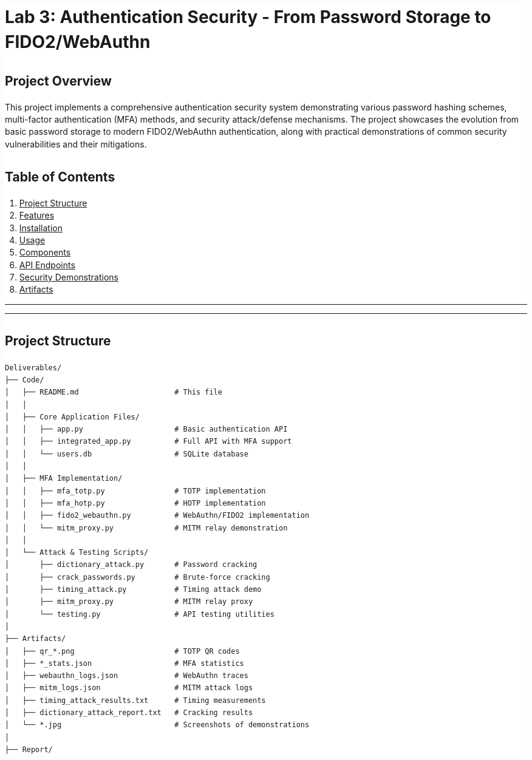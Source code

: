 # Lab 3: Authentication Security - From Password Storage to FIDO2/WebAuthn

## Project Overview

This project implements a comprehensive authentication security system demonstrating various password hashing schemes, multi-factor authentication (MFA) methods, and security attack/defense mechanisms. The project showcases the evolution from basic password storage to modern FIDO2/WebAuthn authentication, along with practical demonstrations of common security vulnerabilities and their mitigations.

## Table of Contents

1. [Project Structure](#project-structure)
3. [Features](#features)
4. [Installation](#installation)
5. [Usage](#usage)
6. [Components](#components)
7. [API Endpoints](#api-endpoints)
8. [Security Demonstrations](#security-demonstrations)
9. [Artifacts](#artifacts)

---



---

## Project Structure

```
Deliverables/
├── Code/
│   ├── README.md                      # This file
│   │
│   ├── Core Application Files/
│   │   ├── app.py                     # Basic authentication API
│   │   ├── integrated_app.py          # Full API with MFA support
│   │   └── users.db                   # SQLite database
│   │
│   ├── MFA Implementation/
│   │   ├── mfa_totp.py                # TOTP implementation
│   │   ├── mfa_hotp.py                # HOTP implementation
│   │   ├── fido2_webauthn.py          # WebAuthn/FIDO2 implementation
│   │   └── mitm_proxy.py              # MITM relay demonstration
│   │
│   └── Attack & Testing Scripts/
│       ├── dictionary_attack.py       # Password cracking
│       ├── crack_passwords.py         # Brute-force cracking
│       ├── timing_attack.py           # Timing attack demo
│       ├── mitm_proxy.py              # MITM relay proxy
│       └── testing.py                 # API testing utilities
│
├── Artifacts/
│   ├── qr_*.png                       # TOTP QR codes
│   ├── *_stats.json                   # MFA statistics
│   ├── webauthn_logs.json             # WebAuthn traces
│   ├── mitm_logs.json                 # MITM attack logs
│   ├── timing_attack_results.txt      # Timing measurements
│   ├── dictionary_attack_report.txt   # Cracking results
│   └── *.jpg                          # Screenshots of demonstrations
│
├── Report/
```